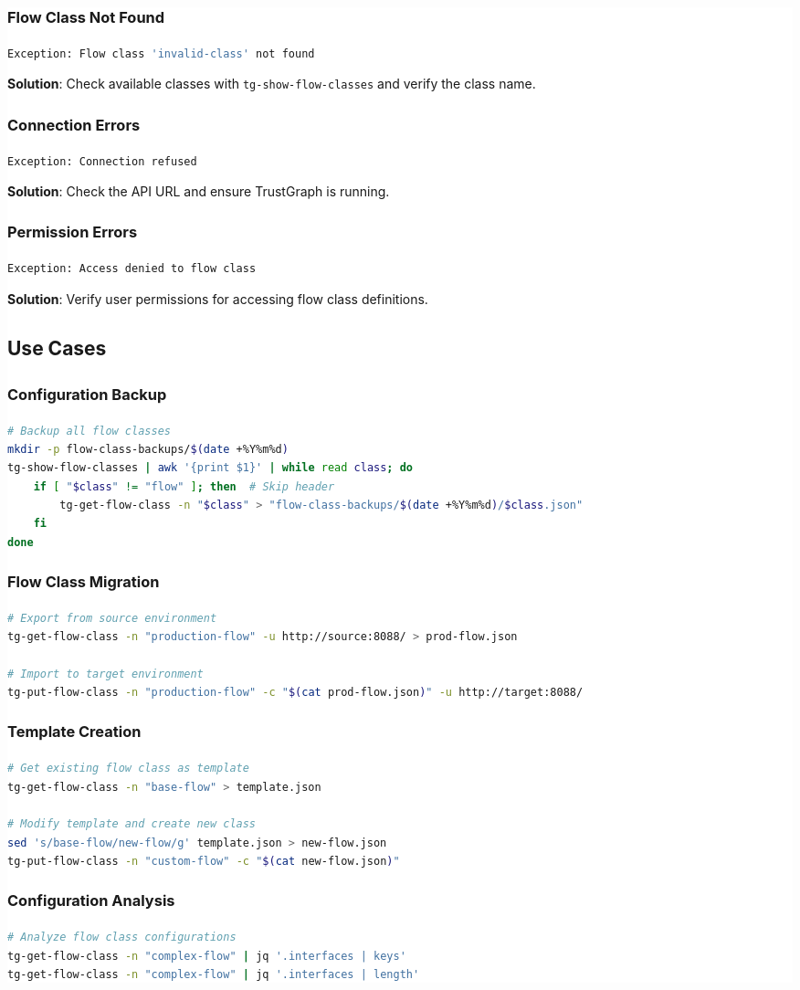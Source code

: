 ### Flow Class Not Found
```bash
Exception: Flow class 'invalid-class' not found
```
**Solution**: Check available classes with `tg-show-flow-classes` and verify the class name.

### Connection Errors
```bash
Exception: Connection refused
```
**Solution**: Check the API URL and ensure TrustGraph is running.

### Permission Errors
```bash
Exception: Access denied to flow class
```
**Solution**: Verify user permissions for accessing flow class definitions.

## Use Cases

### Configuration Backup
```bash
# Backup all flow classes
mkdir -p flow-class-backups/$(date +%Y%m%d)
tg-show-flow-classes | awk '{print $1}' | while read class; do
    if [ "$class" != "flow" ]; then  # Skip header
        tg-get-flow-class -n "$class" > "flow-class-backups/$(date +%Y%m%d)/$class.json"
    fi
done
```

### Flow Class Migration
```bash
# Export from source environment
tg-get-flow-class -n "production-flow" -u http://source:8088/ > prod-flow.json

# Import to target environment
tg-put-flow-class -n "production-flow" -c "$(cat prod-flow.json)" -u http://target:8088/
```

### Template Creation
```bash
# Get existing flow class as template
tg-get-flow-class -n "base-flow" > template.json

# Modify template and create new class
sed 's/base-flow/new-flow/g' template.json > new-flow.json
tg-put-flow-class -n "custom-flow" -c "$(cat new-flow.json)"
```

### Configuration Analysis
```bash
# Analyze flow class configurations
tg-get-flow-class -n "complex-flow" | jq '.interfaces | keys'
tg-get-flow-class -n "complex-flow" | jq '.interfaces | length'
```
